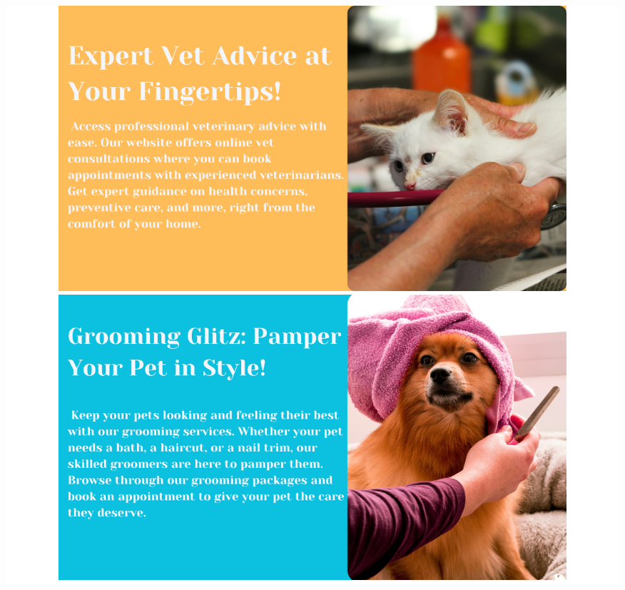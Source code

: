  <a href="vet-services.html"><img class="a1" src="Get all the Services In One Stop (4).png" alt="" width="1000px" height="400px"></a>
 <a href="grooming-services-new.html"><img class="a1" src="Get all the Services In One Stop (5).png" alt="" width="1000px" height="400px"></a>
 
